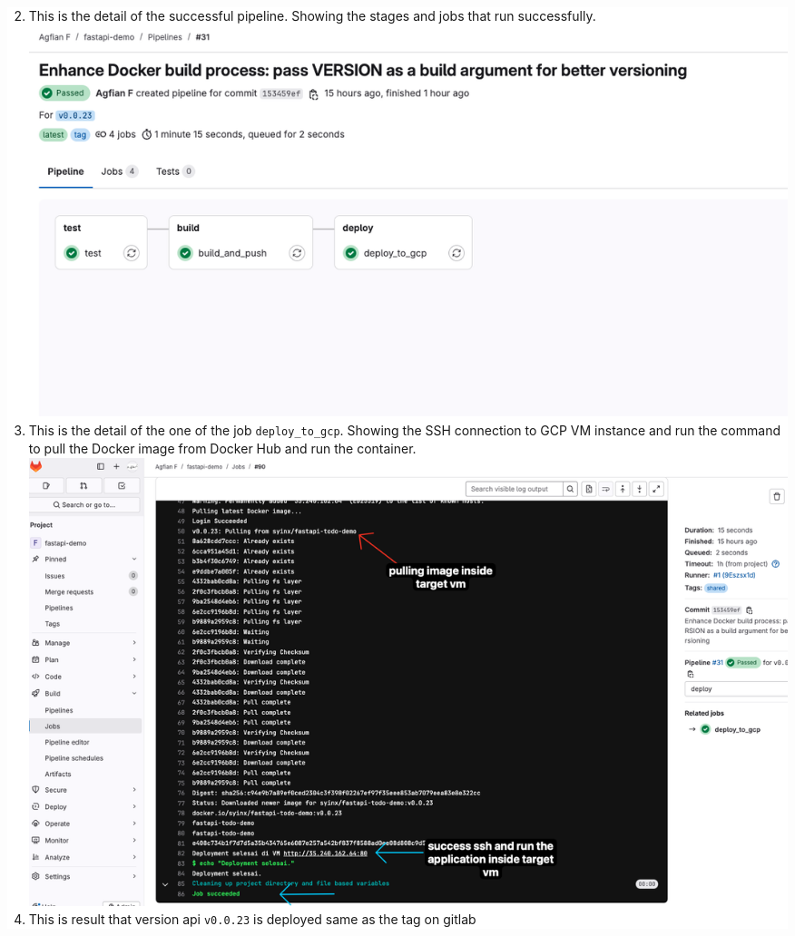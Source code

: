 2. This is the detail of the successful pipeline. Showing the stages and jobs that run successfully.
    ![GitLab CI/CD Pipeline Detail](../../../assets/devops/project-18/pipelines-success.png)
3. This is the detail of the one of the job `deploy_to_gcp`. Showing the SSH connection to GCP VM instance and run the command to pull the Docker image from Docker Hub and run the container.
    ![GitLab CI/CD Pipeline Detail](../../../assets/devops/project-18/pipelines-details-deploy.png)
4. This is result that version api `v0.0.23` is deployed same as the tag on gitlab